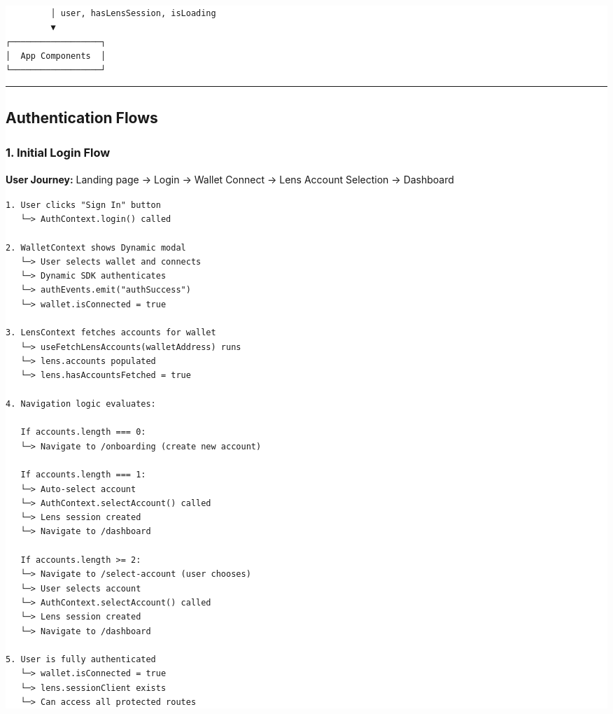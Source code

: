 ```
         │ user, hasLensSession, isLoading
         ▼
┌──────────────────┐
│  App Components  │
└──────────────────┘
```

---

## Authentication Flows

### 1. Initial Login Flow

**User Journey:** Landing page → Login → Wallet Connect → Lens Account Selection → Dashboard

```
1. User clicks "Sign In" button
   └─> AuthContext.login() called

2. WalletContext shows Dynamic modal
   └─> User selects wallet and connects
   └─> Dynamic SDK authenticates
   └─> authEvents.emit("authSuccess")
   └─> wallet.isConnected = true

3. LensContext fetches accounts for wallet
   └─> useFetchLensAccounts(walletAddress) runs
   └─> lens.accounts populated
   └─> lens.hasAccountsFetched = true

4. Navigation logic evaluates:

   If accounts.length === 0:
   └─> Navigate to /onboarding (create new account)

   If accounts.length === 1:
   └─> Auto-select account
   └─> AuthContext.selectAccount() called
   └─> Lens session created
   └─> Navigate to /dashboard

   If accounts.length >= 2:
   └─> Navigate to /select-account (user chooses)
   └─> User selects account
   └─> AuthContext.selectAccount() called
   └─> Lens session created
   └─> Navigate to /dashboard

5. User is fully authenticated
   └─> wallet.isConnected = true
   └─> lens.sessionClient exists
   └─> Can access all protected routes
```
